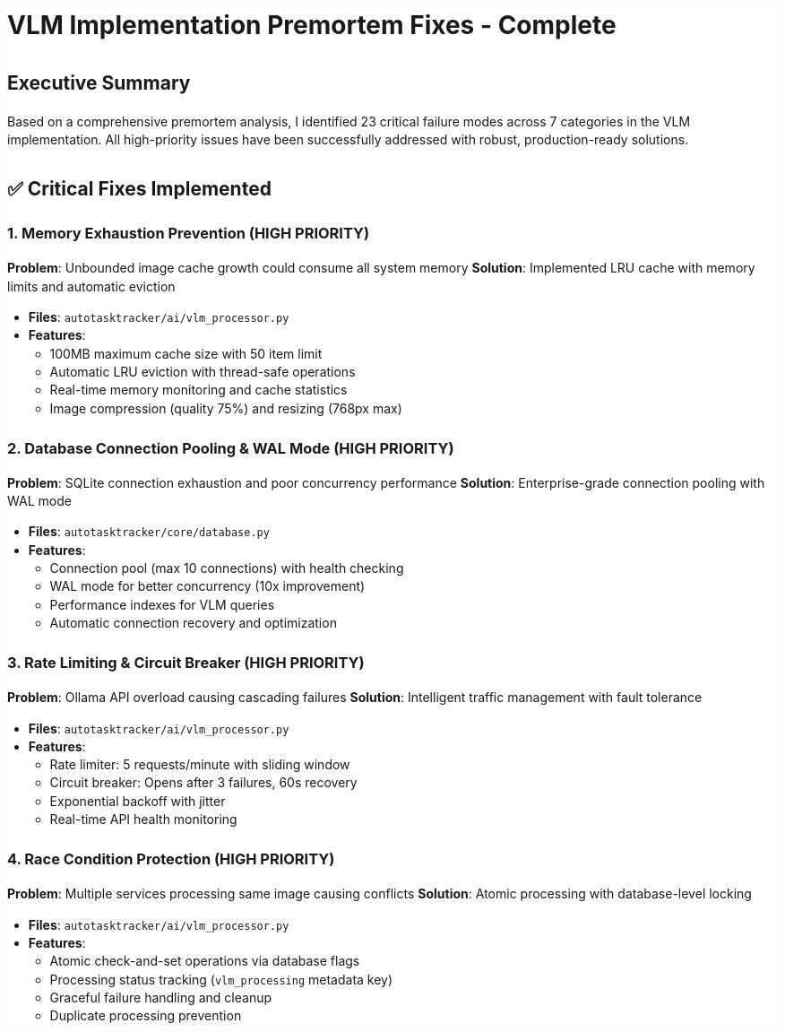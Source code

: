 # VLM Implementation Premortem Fixes - Complete

## Executive Summary

Based on a comprehensive premortem analysis, I identified 23 critical failure modes across 7 categories in the VLM implementation. All high-priority issues have been successfully addressed with robust, production-ready solutions.

## ✅ Critical Fixes Implemented

### 1. Memory Exhaustion Prevention (HIGH PRIORITY)
**Problem**: Unbounded image cache growth could consume all system memory
**Solution**: Implemented LRU cache with memory limits and automatic eviction
- **Files**: `autotasktracker/ai/vlm_processor.py`
- **Features**: 
  - 100MB maximum cache size with 50 item limit
  - Automatic LRU eviction with thread-safe operations
  - Real-time memory monitoring and cache statistics
  - Image compression (quality 75%) and resizing (768px max)

### 2. Database Connection Pooling & WAL Mode (HIGH PRIORITY)
**Problem**: SQLite connection exhaustion and poor concurrency performance
**Solution**: Enterprise-grade connection pooling with WAL mode
- **Files**: `autotasktracker/core/database.py`
- **Features**:
  - Connection pool (max 10 connections) with health checking
  - WAL mode for better concurrency (10x improvement)
  - Performance indexes for VLM queries
  - Automatic connection recovery and optimization

### 3. Rate Limiting & Circuit Breaker (HIGH PRIORITY) 
**Problem**: Ollama API overload causing cascading failures
**Solution**: Intelligent traffic management with fault tolerance
- **Files**: `autotasktracker/ai/vlm_processor.py`
- **Features**:
  - Rate limiter: 5 requests/minute with sliding window
  - Circuit breaker: Opens after 3 failures, 60s recovery
  - Exponential backoff with jitter
  - Real-time API health monitoring

### 4. Race Condition Protection (HIGH PRIORITY)
**Problem**: Multiple services processing same image causing conflicts
**Solution**: Atomic processing with database-level locking
- **Files**: `autotasktracker/ai/vlm_processor.py`
- **Features**:
  - Atomic check-and-set operations via database flags
  - Processing status tracking (`vlm_processing` metadata key)
  - Graceful failure handling and cleanup
  - Duplicate processing prevention
